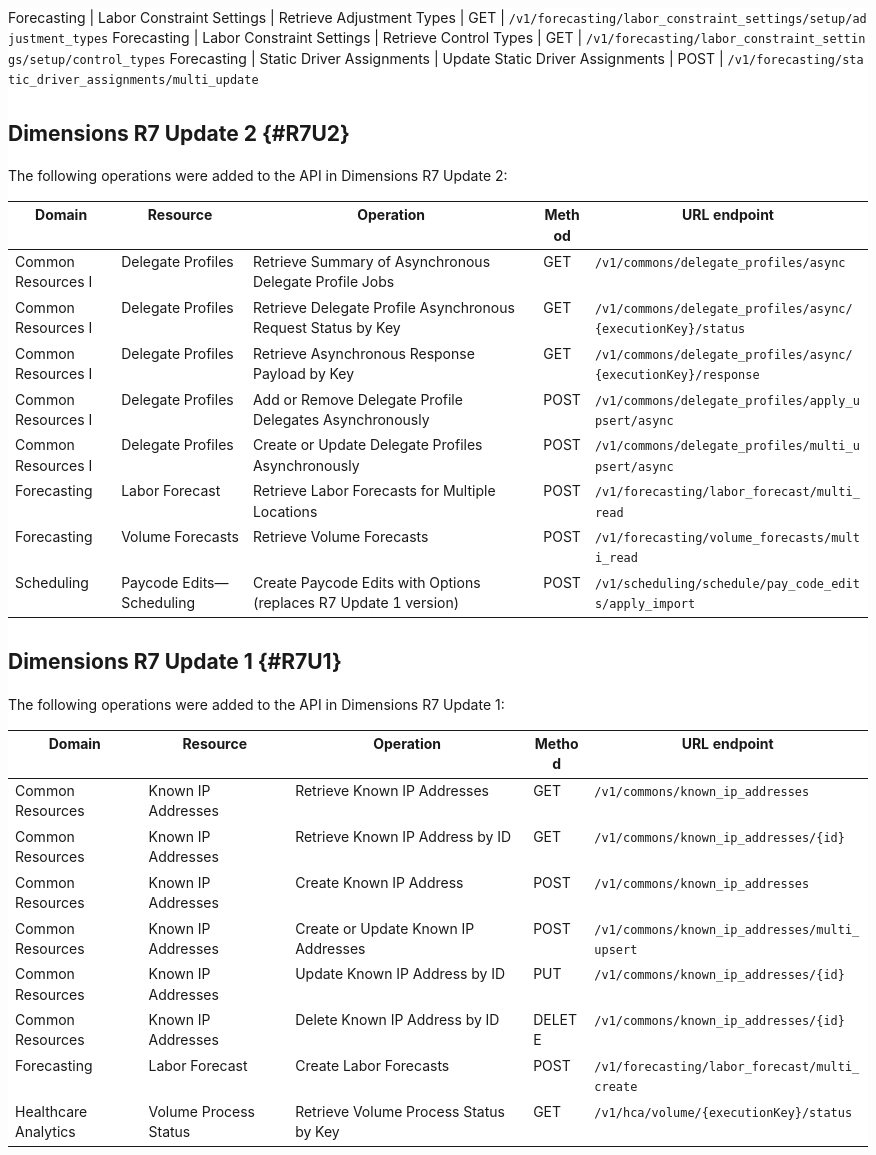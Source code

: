 Forecasting                 | Labor Constraint Settings               | Retrieve Adjustment Types                                       | GET    | `/v1/forecasting/labor_constraint_settings/setup/adjustment_types`
Forecasting                 | Labor Constraint Settings               | Retrieve Control Types                                          | GET    | `/v1/forecasting/labor_constraint_settings/setup/control_types`
Forecasting                 | Static Driver Assignments               | Update Static Driver Assignments                                | POST   | `/v1/forecasting/static_driver_assignments/multi_update`

## Dimensions R7 Update 2 {#R7U2}

The following operations were added to the API in Dimensions R7 Update 2:

Domain                      | Resource                                | Operation                                                        | Method | URL endpoint
----------------            | ----------------                        | ----------------                                                 | ------ | ----------------
Common Resources I          | Delegate Profiles                       | Retrieve Summary of Asynchronous Delegate Profile Jobs           | GET    | `/v1/commons/delegate_profiles/async`
Common Resources I          | Delegate Profiles                       | Retrieve Delegate Profile Asynchronous Request Status by Key     | GET    | `/v1/commons/delegate_profiles/async/{executionKey}/status`
Common Resources I          | Delegate Profiles                       | Retrieve Asynchronous Response Payload by Key                    | GET    | `/v1/commons/delegate_profiles/async/{executionKey}/response`
Common Resources I          | Delegate Profiles                       | Add or Remove Delegate Profile Delegates Asynchronously          | POST   | `/v1/commons/delegate_profiles/apply_upsert/async`
Common Resources I          | Delegate Profiles                       | Create or Update Delegate Profiles Asynchronously                | POST   | `/v1/commons/delegate_profiles/multi_upsert/async`
Forecasting                 | Labor Forecast                          | Retrieve Labor Forecasts for Multiple Locations                  | POST   | `/v1/forecasting/labor_forecast/multi_read`
Forecasting                 | Volume Forecasts                        | Retrieve Volume Forecasts                                        | POST   | `/v1/forecasting/volume_forecasts/multi_read`
Scheduling                  | Paycode Edits—Scheduling                | Create Paycode Edits with Options (replaces R7 Update 1 version) | POST   | `/v1/scheduling/schedule/pay_code_edits/apply_import`

## Dimensions R7 Update 1 {#R7U1}

The following operations were added to the API in Dimensions R7 Update 1:

Domain                      | Resource                                | Operation                                            | Method | URL endpoint
----------------            | ----------------                        | ----------------                                     | ------ | ----------------
Common Resources            | Known IP Addresses                      | Retrieve Known IP Addresses                          | GET    | `/v1/commons/known_ip_addresses`
Common Resources            | Known IP Addresses                      | Retrieve Known IP Address by ID                      | GET    | `/v1/commons/known_ip_addresses/{id}`
Common Resources            | Known IP Addresses                      | Create Known IP Address                              | POST   | `/v1/commons/known_ip_addresses`
Common Resources            | Known IP Addresses                      | Create or Update Known IP Addresses                  | POST   | `/v1/commons/known_ip_addresses/multi_upsert`
Common Resources            | Known IP Addresses                      | Update Known IP Address by ID                        | PUT    | `/v1/commons/known_ip_addresses/{id}`
Common Resources            | Known IP Addresses                      | Delete Known IP Address by ID                        | DELETE | `/v1/commons/known_ip_addresses/{id}`
Forecasting                 | Labor Forecast                          | Create Labor Forecasts                               | POST   | `/v1/forecasting/labor_forecast/multi_create`
Healthcare Analytics        | Volume Process Status                   | Retrieve Volume Process Status by Key                | GET    | `/v1/hca/volume/{executionKey}/status`